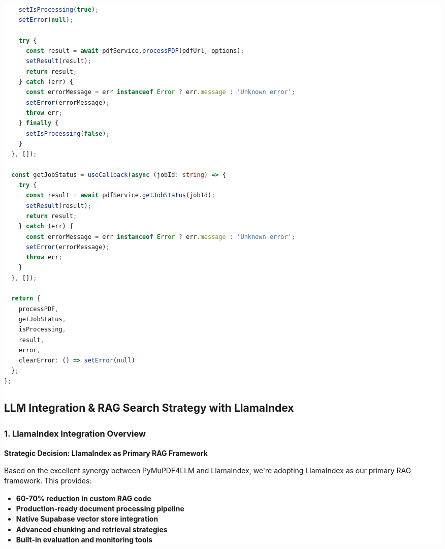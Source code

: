 ```typescript
    setIsProcessing(true);
    setError(null);
    
    try {
      const result = await pdfService.processPDF(pdfUrl, options);
      setResult(result);
      return result;
    } catch (err) {
      const errorMessage = err instanceof Error ? err.message : 'Unknown error';
      setError(errorMessage);
      throw err;
    } finally {
      setIsProcessing(false);
    }
  }, []);

  const getJobStatus = useCallback(async (jobId: string) => {
    try {
      const result = await pdfService.getJobStatus(jobId);
      setResult(result);
      return result;
    } catch (err) {
      const errorMessage = err instanceof Error ? err.message : 'Unknown error';
      setError(errorMessage);
      throw err;
    }
  }, []);

  return {
    processPDF,
    getJobStatus,
    isProcessing,
    result,
    error,
    clearError: () => setError(null)
  };
};
```

## LLM Integration & RAG Search Strategy with LlamaIndex

### 1. LlamaIndex Integration Overview

**Strategic Decision: LlamaIndex as Primary RAG Framework**

Based on the excellent synergy between PyMuPDF4LLM and LlamaIndex, we're adopting LlamaIndex as our primary RAG framework. This provides:

- **60-70% reduction in custom RAG code**
- **Production-ready document processing pipeline**
- **Native Supabase vector store integration**
- **Advanced chunking and retrieval strategies**
- **Built-in evaluation and monitoring tools**
